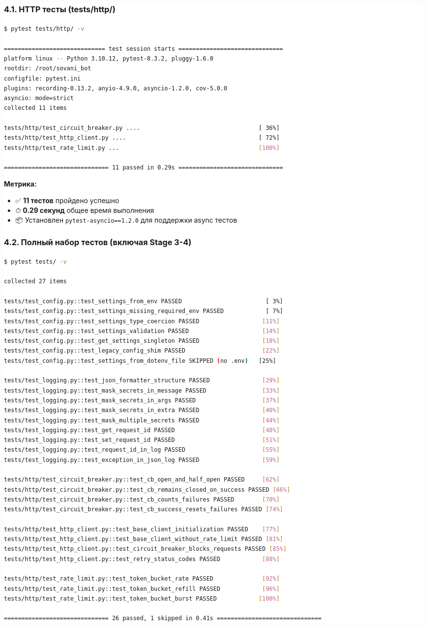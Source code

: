 ### 4.1. HTTP тесты (tests/http/)

```bash
$ pytest tests/http/ -v

============================= test session starts ==============================
platform linux -- Python 3.10.12, pytest-8.3.2, pluggy-1.6.0
rootdir: /root/sovani_bot
configfile: pytest.ini
plugins: recording-0.13.2, anyio-4.9.0, asyncio-1.2.0, cov-5.0.0
asyncio: mode=strict
collected 11 items

tests/http/test_circuit_breaker.py ....                                  [ 36%]
tests/http/test_http_client.py ....                                      [ 72%]
tests/http/test_rate_limit.py ...                                        [100%]

============================== 11 passed in 0.29s ==============================
```

**Метрика:**
- ✅ **11 тестов** пройдено успешно
- ⏱ **0.29 секунд** общее время выполнения
- 📦 Установлен `pytest-asyncio==1.2.0` для поддержки async тестов

### 4.2. Полный набор тестов (включая Stage 3-4)

```bash
$ pytest tests/ -v

collected 27 items

tests/test_config.py::test_settings_from_env PASSED                        [ 3%]
tests/test_config.py::test_settings_missing_required_env PASSED            [ 7%]
tests/test_config.py::test_settings_type_coercion PASSED                  [11%]
tests/test_config.py::test_settings_validation PASSED                     [14%]
tests/test_config.py::test_get_settings_singleton PASSED                  [18%]
tests/test_config.py::test_legacy_config_shim PASSED                      [22%]
tests/test_config.py::test_settings_from_dotenv_file SKIPPED (no .env)   [25%]

tests/test_logging.py::test_json_formatter_structure PASSED               [29%]
tests/test_logging.py::test_mask_secrets_in_message PASSED                [33%]
tests/test_logging.py::test_mask_secrets_in_args PASSED                   [37%]
tests/test_logging.py::test_mask_secrets_in_extra PASSED                  [40%]
tests/test_logging.py::test_mask_multiple_secrets PASSED                  [44%]
tests/test_logging.py::test_get_request_id PASSED                         [48%]
tests/test_logging.py::test_set_request_id PASSED                         [51%]
tests/test_logging.py::test_request_id_in_log PASSED                      [55%]
tests/test_logging.py::test_exception_in_json_log PASSED                  [59%]

tests/http/test_circuit_breaker.py::test_cb_open_and_half_open PASSED     [62%]
tests/http/test_circuit_breaker.py::test_cb_remains_closed_on_success PASSED [66%]
tests/http/test_circuit_breaker.py::test_cb_counts_failures PASSED        [70%]
tests/http/test_circuit_breaker.py::test_cb_success_resets_failures PASSED [74%]

tests/http/test_http_client.py::test_base_client_initialization PASSED    [77%]
tests/http/test_http_client.py::test_base_client_without_rate_limit PASSED [81%]
tests/http/test_http_client.py::test_circuit_breaker_blocks_requests PASSED [85%]
tests/http/test_http_client.py::test_retry_status_codes PASSED            [88%]

tests/http/test_rate_limit.py::test_token_bucket_rate PASSED              [92%]
tests/http/test_rate_limit.py::test_token_bucket_refill PASSED            [96%]
tests/http/test_rate_limit.py::test_token_bucket_burst PASSED            [100%]

============================== 26 passed, 1 skipped in 0.41s ==============================
```